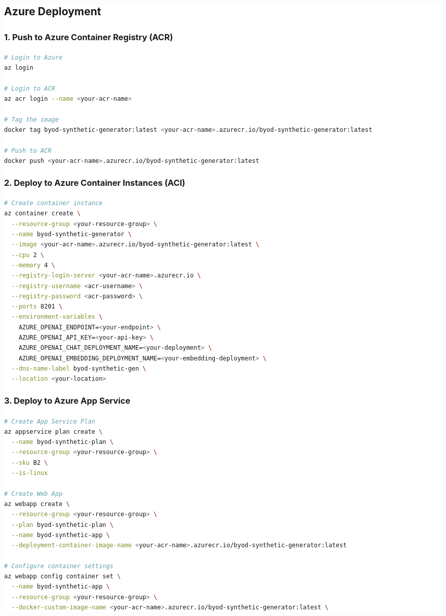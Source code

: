## Azure Deployment

### 1. Push to Azure Container Registry (ACR)

```bash
# Login to Azure
az login

# Login to ACR
az acr login --name <your-acr-name>

# Tag the image
docker tag byod-synthetic-generator:latest <your-acr-name>.azurecr.io/byod-synthetic-generator:latest

# Push to ACR
docker push <your-acr-name>.azurecr.io/byod-synthetic-generator:latest
```

### 2. Deploy to Azure Container Instances (ACI)

```bash
# Create container instance
az container create \
  --resource-group <your-resource-group> \
  --name byod-synthetic-generator \
  --image <your-acr-name>.azurecr.io/byod-synthetic-generator:latest \
  --cpu 2 \
  --memory 4 \
  --registry-login-server <your-acr-name>.azurecr.io \
  --registry-username <acr-username> \
  --registry-password <acr-password> \
  --ports 8201 \
  --environment-variables \
    AZURE_OPENAI_ENDPOINT=<your-endpoint> \
    AZURE_OPENAI_API_KEY=<your-api-key> \
    AZURE_OPENAI_CHAT_DEPLOYMENT_NAME=<your-deployment> \
    AZURE_OPENAI_EMBEDDING_DEPLOYMENT_NAME=<your-embedding-deployment> \
  --dns-name-label byod-synthetic-gen \
  --location <your-location>
```

### 3. Deploy to Azure App Service

```bash
# Create App Service Plan
az appservice plan create \
  --name byod-synthetic-plan \
  --resource-group <your-resource-group> \
  --sku B2 \
  --is-linux

# Create Web App
az webapp create \
  --resource-group <your-resource-group> \
  --plan byod-synthetic-plan \
  --name byod-synthetic-app \
  --deployment-container-image-name <your-acr-name>.azurecr.io/byod-synthetic-generator:latest

# Configure container settings
az webapp config container set \
  --name byod-synthetic-app \
  --resource-group <your-resource-group> \
  --docker-custom-image-name <your-acr-name>.azurecr.io/byod-synthetic-generator:latest \
```